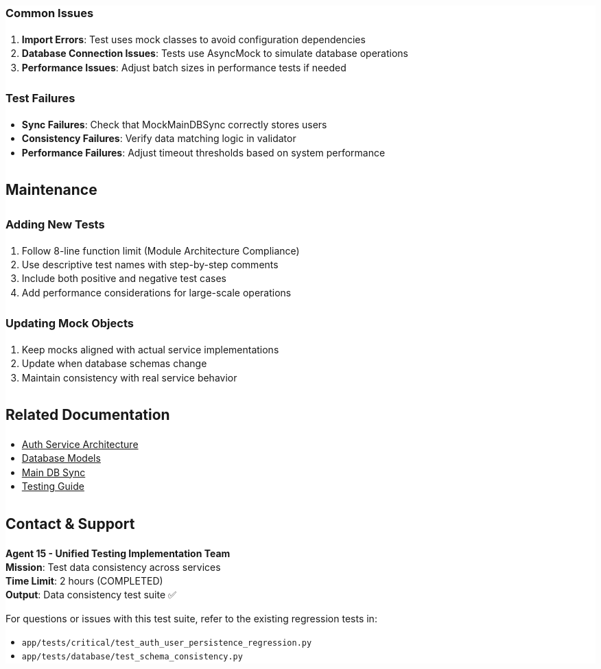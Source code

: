 ### Common Issues

1. **Import Errors**: Test uses mock classes to avoid configuration dependencies
2. **Database Connection Issues**: Tests use AsyncMock to simulate database operations
3. **Performance Issues**: Adjust batch sizes in performance tests if needed

### Test Failures

- **Sync Failures**: Check that MockMainDBSync correctly stores users
- **Consistency Failures**: Verify data matching logic in validator
- **Performance Failures**: Adjust timeout thresholds based on system performance

## Maintenance

### Adding New Tests
1. Follow 8-line function limit (Module Architecture Compliance)
2. Use descriptive test names with step-by-step comments
3. Include both positive and negative test cases
4. Add performance considerations for large-scale operations

### Updating Mock Objects
1. Keep mocks aligned with actual service implementations
2. Update when database schemas change
3. Maintain consistency with real service behavior

## Related Documentation

- [Auth Service Architecture](../auth_service/README.md)
- [Database Models](../app/db/models_user.py)
- [Main DB Sync](../auth_service/auth_core/database/main_db_sync.py)
- [Testing Guide](../SPEC/testing.xml)

## Contact & Support

**Agent 15 - Unified Testing Implementation Team**  
**Mission**: Test data consistency across services  
**Time Limit**: 2 hours (COMPLETED)  
**Output**: Data consistency test suite ✅

For questions or issues with this test suite, refer to the existing regression tests in:
- `app/tests/critical/test_auth_user_persistence_regression.py`
- `app/tests/database/test_schema_consistency.py`